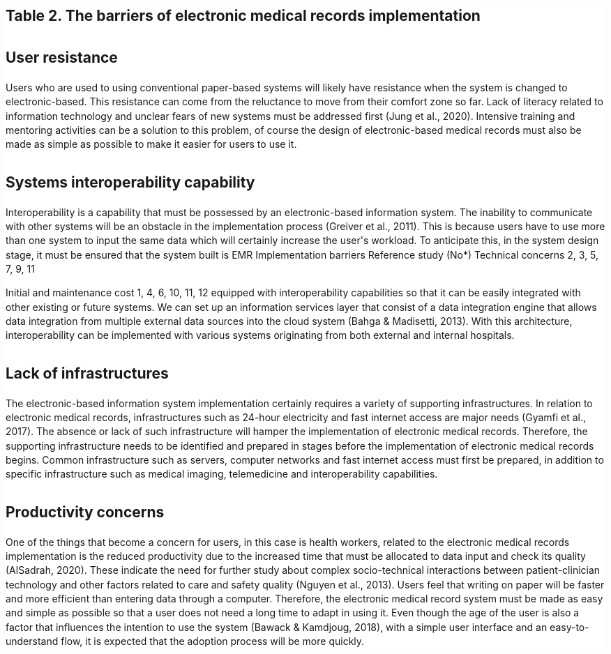
## Table 2. The barriers of electronic medical records implementation


## User resistance

Users who are used to using conventional paper-based systems will likely have resistance when the system is changed to electronic-based. This resistance can come from the reluctance to move from their comfort zone so far. Lack of literacy related to information technology and unclear fears of new systems must be addressed first (Jung et al., 2020). Intensive training and mentoring activities can be a solution to this problem, of course the design of electronic-based medical records must also be made as simple as possible to make it easier for users to use it.


## Systems interoperability capability

Interoperability is a capability that must be possessed by an electronic-based information system. The inability to communicate with other systems will be an obstacle in the implementation process (Greiver et al., 2011). This is because users have to use more than one system to input the same data which will certainly increase the user's workload. To anticipate this, in the system design stage, it must be ensured that the system built is EMR Implementation barriers Reference study (No*) Technical concerns 2, 3, 5, 7, 9, 11

Initial and maintenance cost 1, 4, 6, 10, 11, 12 equipped with interoperability capabilities so that it can be easily integrated with other existing or future systems. We can set up an information services layer that consist of a data integration engine that allows data integration from multiple external data sources into the cloud system (Bahga & Madisetti, 2013). With this architecture, interoperability can be implemented with various systems originating from both external and internal hospitals. 


## Lack of infrastructures

The electronic-based information system implementation certainly requires a variety of supporting infrastructures. In relation to electronic medical records, infrastructures such as 24-hour electricity and fast internet access are major needs (Gyamfi et al., 2017). The absence or lack of such infrastructure will hamper the implementation of electronic medical records. Therefore, the supporting infrastructure needs to be identified and prepared in stages before the implementation of electronic medical records begins. Common infrastructure such as servers, computer networks and fast internet access must first be prepared, in addition to specific infrastructure such as medical imaging, telemedicine and interoperability capabilities.


## Productivity concerns

One of the things that become a concern for users, in this case is health workers, related to the electronic medical records implementation is the reduced productivity due to the increased time that must be allocated to data input and check its quality (AlSadrah, 2020). These indicate the need for further study about complex socio-technical interactions between patient-clinician technology and other factors related to care and safety quality (Nguyen et al., 2013). Users feel that writing on paper will be faster and more efficient than entering data through a computer. Therefore, the electronic medical record system must be made as easy and simple as possible so that a user does not need a long time to adapt in using it. Even though the age of the user is also a factor that influences the intention to use the system (Bawack & Kamdjoug, 2018), with a simple user interface and an easy-to-understand flow, it is expected that the adoption process will be more quickly.
